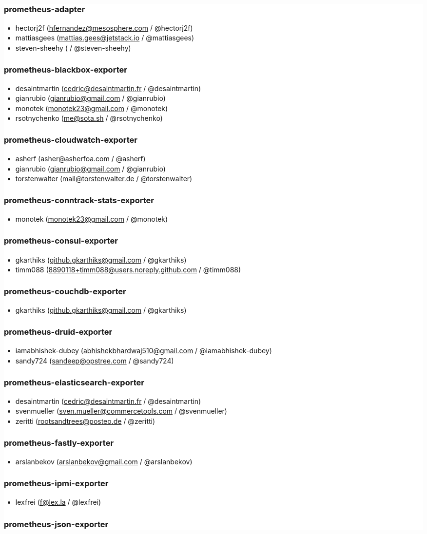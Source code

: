 ### prometheus-adapter

- hectorj2f (<hfernandez@mesosphere.com> / @hectorj2f)
- mattiasgees (<mattias.gees@jetstack.io> / @mattiasgees)
- steven-sheehy (<unknown> / @steven-sheehy)

### prometheus-blackbox-exporter

- desaintmartin (<cedric@desaintmartin.fr> / @desaintmartin)
- gianrubio (<gianrubio@gmail.com> / @gianrubio)
- monotek (<monotek23@gmail.com> / @monotek)
- rsotnychenko (<me@sota.sh> / @rsotnychenko)

### prometheus-cloudwatch-exporter

- asherf (<asher@asherfoa.com> / @asherf)
- gianrubio (<gianrubio@gmail.com> / @gianrubio)
- torstenwalter (<mail@torstenwalter.de> / @torstenwalter)

### prometheus-conntrack-stats-exporter

- monotek (<monotek23@gmail.com> / @monotek)

### prometheus-consul-exporter

- gkarthiks (<github.gkarthiks@gmail.com> / @gkarthiks)
- timm088 (<8890118+timm088@users.noreply.github.com> / @timm088)

### prometheus-couchdb-exporter

- gkarthiks (<github.gkarthiks@gmail.com> / @gkarthiks)

### prometheus-druid-exporter

- iamabhishek-dubey (<abhishekbhardwaj510@gmail.com> / @iamabhishek-dubey)
- sandy724 (<sandeep@opstree.com> / @sandy724)

### prometheus-elasticsearch-exporter

- desaintmartin (<cedric@desaintmartin.fr> / @desaintmartin)
- svenmueller (<sven.mueller@commercetools.com> / @svenmueller)
- zeritti (<rootsandtrees@posteo.de> / @zeritti)

### prometheus-fastly-exporter

- arslanbekov (<arslanbekov@gmail.com> / @arslanbekov)

### prometheus-ipmi-exporter

- lexfrei (<f@lex.la> / @lexfrei)

### prometheus-json-exporter
